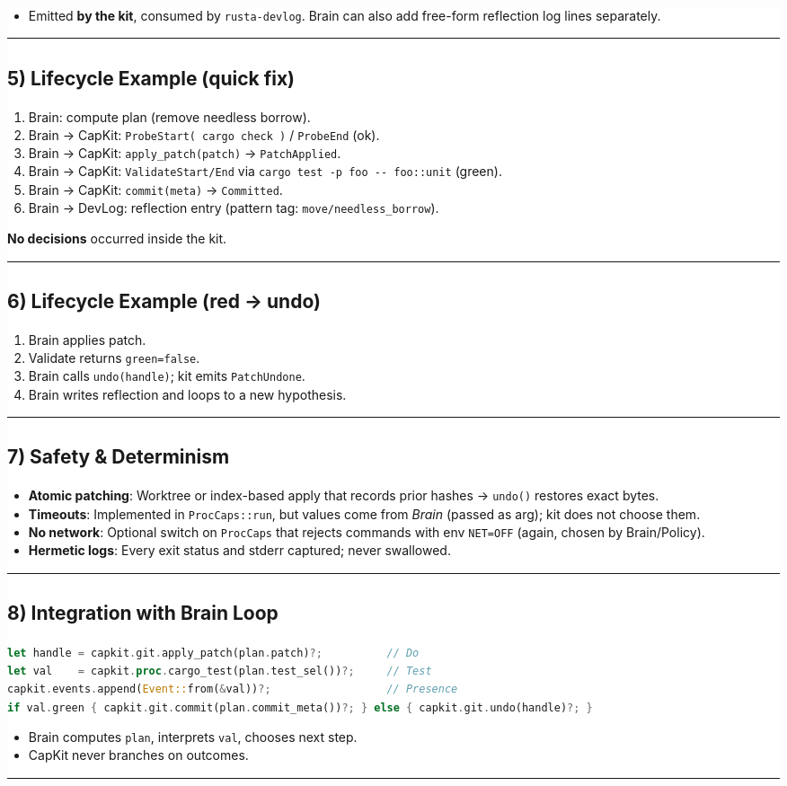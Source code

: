 * Emitted **by the kit**, consumed by `rusta-devlog`. Brain can also add free-form reflection log lines separately.

---

## 5) Lifecycle Example (quick fix)

1. Brain: compute plan (remove needless borrow).
2. Brain → CapKit: `ProbeStart( cargo check )` / `ProbeEnd` (ok).
3. Brain → CapKit: `apply_patch(patch)` → `PatchApplied`.
4. Brain → CapKit: `ValidateStart/End` via `cargo test -p foo -- foo::unit` (green).
5. Brain → CapKit: `commit(meta)` → `Committed`.
6. Brain → DevLog: reflection entry (pattern tag: `move/needless_borrow`).

**No decisions** occurred inside the kit.

---

## 6) Lifecycle Example (red → undo)

1. Brain applies patch.
2. Validate returns `green=false`.
3. Brain calls `undo(handle)`; kit emits `PatchUndone`.
4. Brain writes reflection and loops to a new hypothesis.

---

## 7) Safety & Determinism

* **Atomic patching**: Worktree or index-based apply that records prior hashes → `undo()` restores exact bytes.
* **Timeouts**: Implemented in `ProcCaps::run`, but values come from *Brain* (passed as arg); kit does not choose them.
* **No network**: Optional switch on `ProcCaps` that rejects commands with env `NET=OFF` (again, chosen by Brain/Policy).
* **Hermetic logs**: Every exit status and stderr captured; never swallowed.

---

## 8) Integration with Brain Loop

```rust
let handle = capkit.git.apply_patch(plan.patch)?;          // Do
let val    = capkit.proc.cargo_test(plan.test_sel())?;     // Test
capkit.events.append(Event::from(&val))?;                  // Presence
if val.green { capkit.git.commit(plan.commit_meta())?; } else { capkit.git.undo(handle)?; }
```

* Brain computes `plan`, interprets `val`, chooses next step.
* CapKit never branches on outcomes.

---
